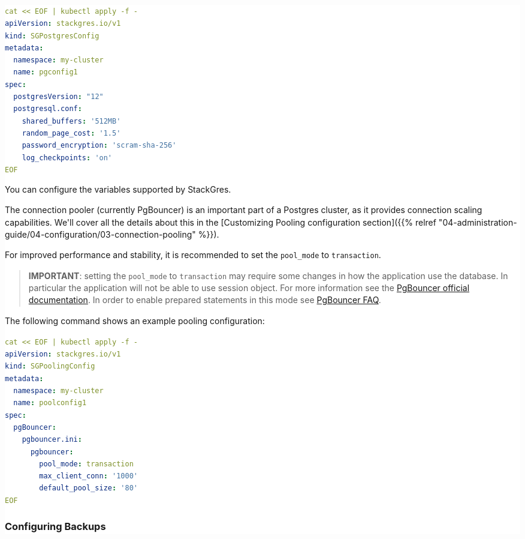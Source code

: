 ```yaml
cat << EOF | kubectl apply -f -
apiVersion: stackgres.io/v1
kind: SGPostgresConfig
metadata:
  namespace: my-cluster
  name: pgconfig1
spec:
  postgresVersion: "12"
  postgresql.conf:
    shared_buffers: '512MB'
    random_page_cost: '1.5'
    password_encryption: 'scram-sha-256'
    log_checkpoints: 'on'
EOF
```

You can configure the variables supported by StackGres.

The connection pooler (currently PgBouncer) is an important part of a Postgres cluster, as it provides connection scaling capabilities.
We'll cover all the details about this in the [Customizing Pooling configuration section]({{% relref "04-administration-guide/04-configuration/03-connection-pooling" %}}).

For improved performance and stability, it is recommended to set the `pool_mode` to `transaction`.

> **IMPORTANT**: setting the `pool_mode` to `transaction` may require some changes in how the application
>  use the database. In particular the application will not be able to use session object. For more
>  information see the [PgBouncer official documentation](https://www.pgbouncer.org). In order to enable prepared statements in this
>  mode see [PgBouncer FAQ](https://www.pgbouncer.org/faq.html#how-to-use-prepared-statements-with-transaction-pooling).

The following command shows an example pooling configuration:

```yaml
cat << EOF | kubectl apply -f -
apiVersion: stackgres.io/v1
kind: SGPoolingConfig
metadata:
  namespace: my-cluster
  name: poolconfig1
spec:
  pgBouncer:
    pgbouncer.ini:
      pgbouncer:
        pool_mode: transaction
        max_client_conn: '1000'
        default_pool_size: '80'
EOF
```

### Configuring Backups
